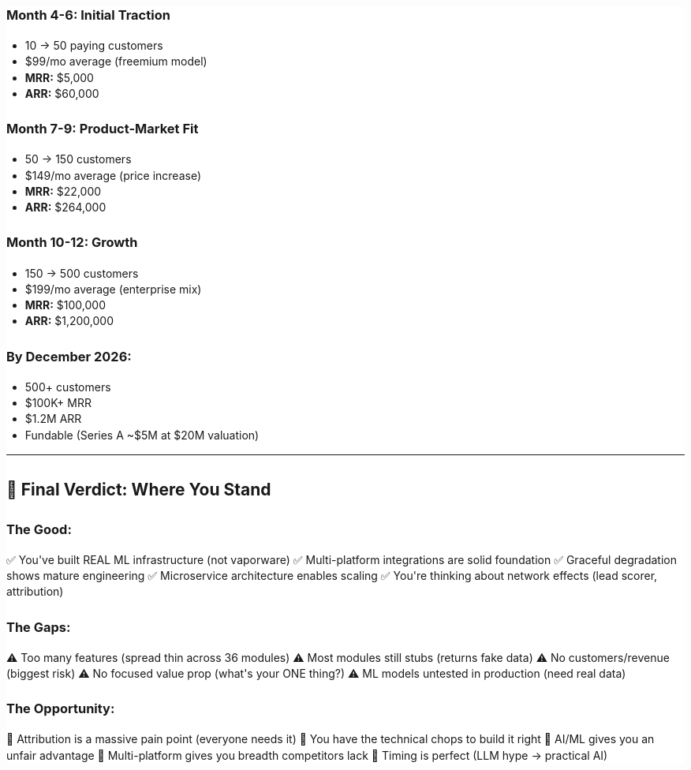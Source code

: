 ### **Month 4-6: Initial Traction**
- 10 → 50 paying customers
- $99/mo average (freemium model)
- **MRR:** $5,000
- **ARR:** $60,000

### **Month 7-9: Product-Market Fit**
- 50 → 150 customers
- $149/mo average (price increase)
- **MRR:** $22,000
- **ARR:** $264,000

### **Month 10-12: Growth**
- 150 → 500 customers
- $199/mo average (enterprise mix)
- **MRR:** $100,000
- **ARR:** $1,200,000

### **By December 2026:**
- 500+ customers
- $100K+ MRR
- $1.2M ARR
- Fundable (Series A ~$5M at $20M valuation)

---

## 🏁 Final Verdict: Where You Stand

### **The Good:**
✅ You've built REAL ML infrastructure (not vaporware)
✅ Multi-platform integrations are solid foundation
✅ Graceful degradation shows mature engineering
✅ Microservice architecture enables scaling
✅ You're thinking about network effects (lead scorer, attribution)

### **The Gaps:**
⚠️ Too many features (spread thin across 36 modules)
⚠️ Most modules still stubs (returns fake data)
⚠️ No customers/revenue (biggest risk)
⚠️ No focused value prop (what's your ONE thing?)
⚠️ ML models untested in production (need real data)

### **The Opportunity:**
🚀 Attribution is a massive pain point (everyone needs it)
🚀 You have the technical chops to build it right
🚀 AI/ML gives you an unfair advantage
🚀 Multi-platform gives you breadth competitors lack
🚀 Timing is perfect (LLM hype → practical AI)
